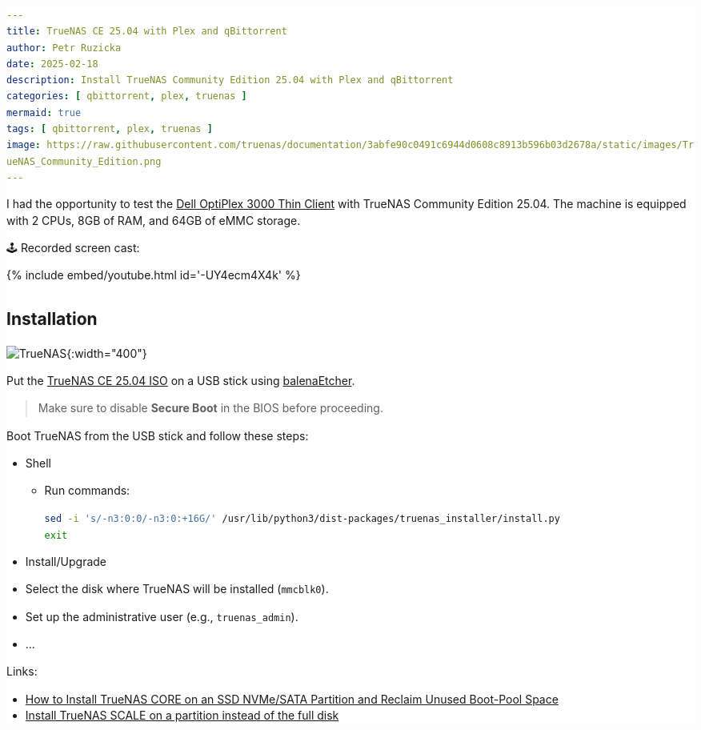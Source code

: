 ```yaml
---
title: TrueNAS CE 25.04 with Plex and qBittorrent
author: Petr Ruzicka
date: 2025-02-18
description: Install TrueNAS Community Edition 25.04 with Plex and qBittorrent
categories: [ qbittorrent, plex, truenas ]
mermaid: true
tags: [ qbittorrent, plex, truenas ]
image: https://raw.githubusercontent.com/truenas/documentation/3abfe90c0491c6944d0608c8913b596b03d2678a/static/images/TrueNAS_Community_Edition.png
---
```


I had the opportunity to test the
[Dell OptiPlex 3000 Thin Client](https://www.dell.com/en-us/shop/cty/pdp/spd/optiplex-3000-thin-client)
with TrueNAS Community Edition 25.04. The machine is equipped with 2 CPUs,
8GB of RAM, and 64GB of eMMC storage.

🕹️ Recorded screen cast:

{% include embed/youtube.html id='-UY4ecm4X4k' %}

## Installation

![TrueNAS](https://raw.githubusercontent.com/truenas/documentation/3abfe90c0491c6944d0608c8913b596b03d2678a/static/images/TrueNAS_Community_Edition.png){:width="400"}

Put the [TrueNAS CE 25.04 ISO](https://www.truenas.com/download-truenas-scale/)
on a USB stick using [balenaEtcher](https://etcher.balena.io/).

> Make sure to disable **Secure Boot** in the BIOS before proceeding.

Boot TrueNAS from the USB stick and follow these steps:

* Shell
  * Run commands:

    ```bash
    sed -i 's/-n3:0:0/-n3:0:+16G/' /usr/lib/python3/dist-packages/truenas_installer/install.py
    exit
    ```

* Install/Upgrade
* Select the disk where TrueNAS will be installed (`mmcblk0`).
* Set up the administrative user (e.g., `truenas_admin`).
* ...

Links:

* [How to Install TrueNAS CORE on an SSD NVMe/SATA Partition and Reclaim Unused Boot-Pool Space](https://youtu.be/ZMSSE6FViak?si=b-sz-fPk6xwol0ea&t=50)
* [Install TrueNAS SCALE on a partition instead of the full disk](https://gist.github.com/gangefors/2029e26501601a99c501599f5b100aa6)
